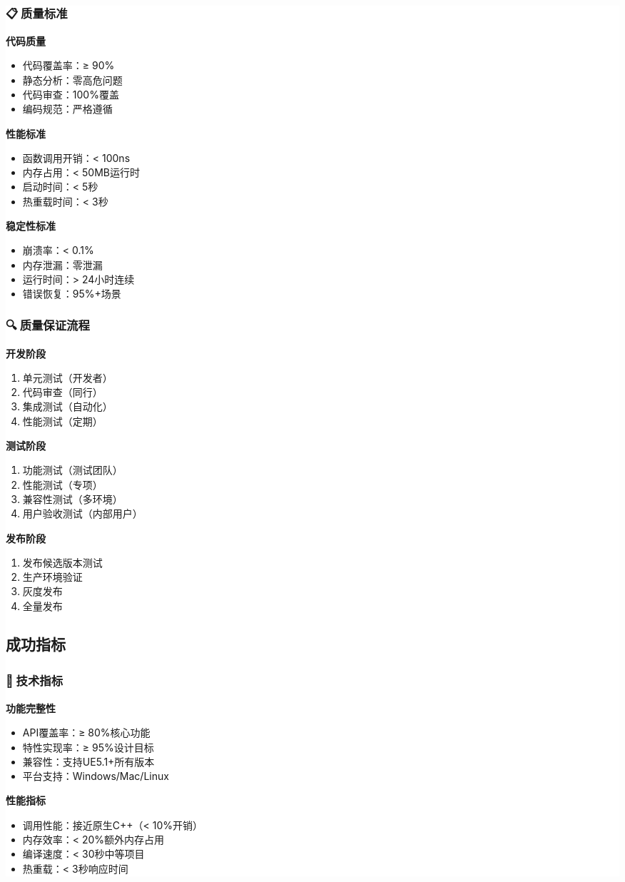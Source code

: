 ### 📋 质量标准

**代码质量**
- 代码覆盖率：≥ 90%
- 静态分析：零高危问题
- 代码审查：100%覆盖
- 编码规范：严格遵循

**性能标准**
- 函数调用开销：< 100ns
- 内存占用：< 50MB运行时
- 启动时间：< 5秒
- 热重载时间：< 3秒

**稳定性标准**
- 崩溃率：< 0.1%
- 内存泄漏：零泄漏
- 运行时间：> 24小时连续
- 错误恢复：95%+场景

### 🔍 质量保证流程

**开发阶段**
1. 单元测试（开发者）
2. 代码审查（同行）
3. 集成测试（自动化）
4. 性能测试（定期）

**测试阶段**
1. 功能测试（测试团队）
2. 性能测试（专项）
3. 兼容性测试（多环境）
4. 用户验收测试（内部用户）

**发布阶段**
1. 发布候选版本测试
2. 生产环境验证
3. 灰度发布
4. 全量发布

## 成功指标

### 🎯 技术指标

**功能完整性**
- API覆盖率：≥ 80%核心功能
- 特性实现率：≥ 95%设计目标
- 兼容性：支持UE5.1+所有版本
- 平台支持：Windows/Mac/Linux

**性能指标**
- 调用性能：接近原生C++（< 10%开销）
- 内存效率：< 20%额外内存占用
- 编译速度：< 30秒中等项目
- 热重载：< 3秒响应时间
